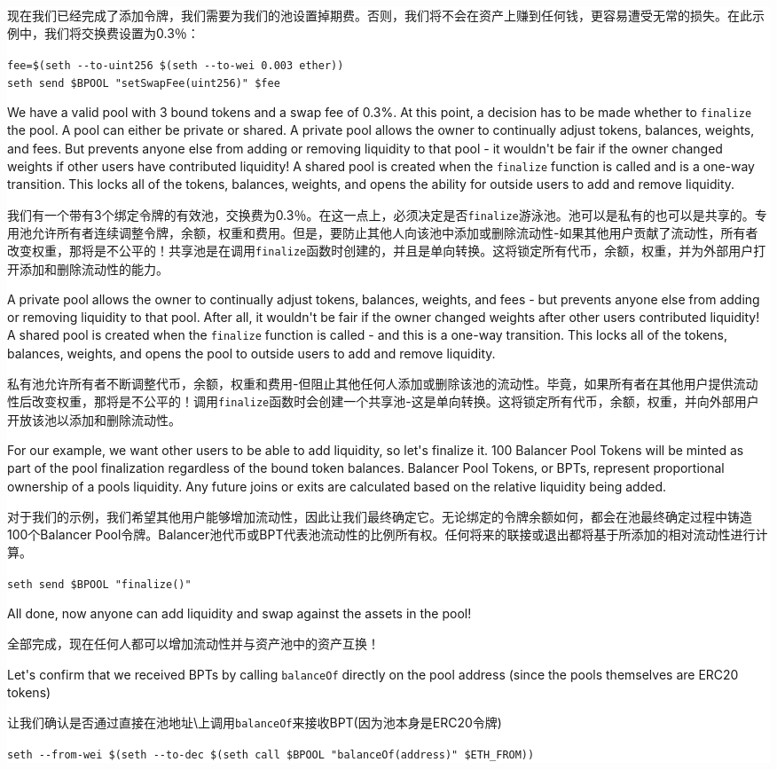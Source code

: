 现在我们已经完成了添加令牌，我们需要为我们的池设置掉期费。否则，我们将不会在资产上赚到任何钱，更容易遭受无常的损失。在此示例中，我们将交换费设置为0.3％：

```text
fee=$(seth --to-uint256 $(seth --to-wei 0.003 ether))
seth send $BPOOL "setSwapFee(uint256)" $fee
```

We have a valid pool with 3 bound tokens and a swap fee of 0.3%. At this point, a decision has to be made whether to `finalize` the pool. A pool can either be private or shared. A private pool allows the owner to continually adjust tokens, balances, weights, and fees. But prevents anyone else from adding or removing liquidity to that pool - it wouldn't be fair if the owner changed weights if other users have contributed liquidity! A shared pool is created when the `finalize` function is called and is a one-way transition. This locks all of the tokens, balances, weights, and opens the ability for outside users to add and remove liquidity.

我们有一个带有3个绑定令牌的有效池，交换费为0.3％。在这一点上，必须决定是否`finalize`游泳池。池可以是私有的也可以是共享的。专用池允许所有者连续调整令牌，余额，权重和费用。但是，要防止其他人向该池中添加或删除流动性-如果其他用户贡献了流动性，所有者改变权重，那将是不公平的！共享池是在调用`finalize`函数时创建的，并且是单向转换。这将锁定所有代币，余额，权重，并为外部用户打开添加和删除流动性的能力。

A private pool allows the owner to continually adjust tokens, balances, weights, and fees - but prevents anyone else from adding or removing liquidity to that pool. After all, it wouldn't be fair if the owner changed weights after other users contributed liquidity! A shared pool is created when the `finalize` function is called - and this is a one-way transition. This locks all of the tokens, balances, weights, and opens the pool to outside users to add and remove liquidity.

私有池允许所有者不断调整代币，余额，权重和费用-但阻止其他任何人添加或删除该池的流动性。毕竟，如果所有者在其他用户提供流动性后改变权重，那将是不公平的！调用`finalize`函数时会创建一个共享池-这是单向转换。这将锁定所有代币，余额，权重，并向外部用户开放该池以添加和删除流动性。

For our example, we want other users to be able to add liquidity, so let's finalize it. 100 Balancer Pool Tokens will be minted as part of the pool finalization regardless of the bound token balances. Balancer Pool Tokens, or BPTs, represent proportional ownership of a pools liquidity. Any future joins or exits are calculated based on the relative liquidity being added.

对于我们的示例，我们希望其他用户能够增加流动性，因此让我们最终确定它。无论绑定的令牌余额如何，都会在池最终确定过程中铸造100个Balancer Pool令牌。Balancer池代币或BPT代表池流动性的比例所有权。任何将来的联接或退出都将基于所添加的相对流动性进行计算。

```text
seth send $BPOOL "finalize()"
```

All done, now anyone can add liquidity and swap against the assets in the pool!

全部完成，现在任何人都可以增加流动性并与资产池中的资产互换！

Let's confirm that we received BPTs by calling `balanceOf` directly on the pool address \(since the pools themselves are ERC20 tokens\)

让我们确认是否通过直接在池地址\上调用`balanceOf`来接收BPT\(因为池本身是ERC20令牌\)

```text
seth --from-wei $(seth --to-dec $(seth call $BPOOL "balanceOf(address)" $ETH_FROM))
```

